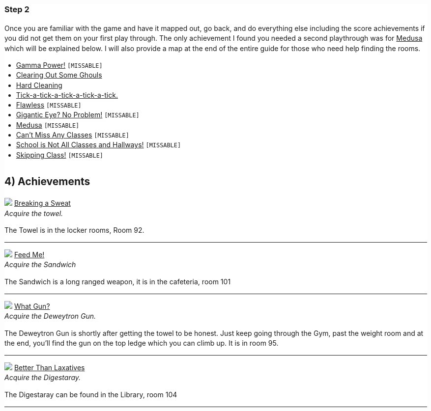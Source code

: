 ### Step 2

Once you are familiar with the game and have it mapped out, go back, and do everything else including the score achievements if you did not get them on your first play through. The only achievement I found you needed a second playthrough was for [Medusa](https://retroachievements.org/Achievement/41591) which will be explained below. I will also provide a map at the end of the entire guide for those who need help finding the rooms.

- [Gamma Power!](https://retroachievements.org/Achievement/41580)   `[MISSABLE]`   
- [Clearing Out Some Ghouls](https://retroachievements.org/Achievement/41585)   
- [Hard Cleaning](https://retroachievements.org/Achievement/41586)   
- [Tick-a-tick-a-tick-a-tick-a-tick.](https://retroachievements.org/achievement/41587)      
- [Flawless](https://retroachievements.org/Achievement/41589)   `[MISSABLE]`   
- [Gigantic Eye? No Problem!](https://retroachievements.org/Achievement/41590)   `[MISSABLE]`   
- [Medusa](https://retroachievements.org/Achievement/41591)   `[MISSABLE]`  
- [Can’t Miss Any Classes](https://retroachievements.org/Achievement/41595)   `[MISSABLE]`  
- [School is Not All Classes and Hallways!](https://retroachievements.org/Achievement/41596)   `[MISSABLE]`  
- [Skipping Class!](https://retroachievements.org/Achievement/41597)   `[MISSABLE]`  

## 4) Achievements

![](https://s3-eu-west-1.amazonaws.com/i.retroachievements.org/Badge/42799.png) [Breaking a Sweat](https://retroachievements.org/Achievement/41573)   
_Acquire the towel._

The Towel is in the locker rooms, Room 92.


***

![](https://s3-eu-west-1.amazonaws.com/i.retroachievements.org/Badge/42800.png) [Feed Me!](https://retroachievements.org/Achievement/41574)   
_Acquire the Sandwich_

The Sandwich is a long ranged weapon, it is in the cafeteria, room 101


***

![](https://s3-eu-west-1.amazonaws.com/i.retroachievements.org/Badge/42806.png) [What Gun?](https://retroachievements.org/Achievement/41575)   
_Acquire the Deweytron Gun._

The Deweytron Gun is shortly after getting the towel to be honest. Just keep going through the Gym, past the weight room and at the end, you’ll find the gun on the top ledge which you can climb up. It is in room 95.


***

![](https://s3-eu-west-1.amazonaws.com/i.retroachievements.org/Badge/42805.png) [Better Than Laxatives](https://retroachievements.org/Achievement/41576)   
_Acquire the Digestaray._

The Digestaray can be found in the Library, room 104


***
